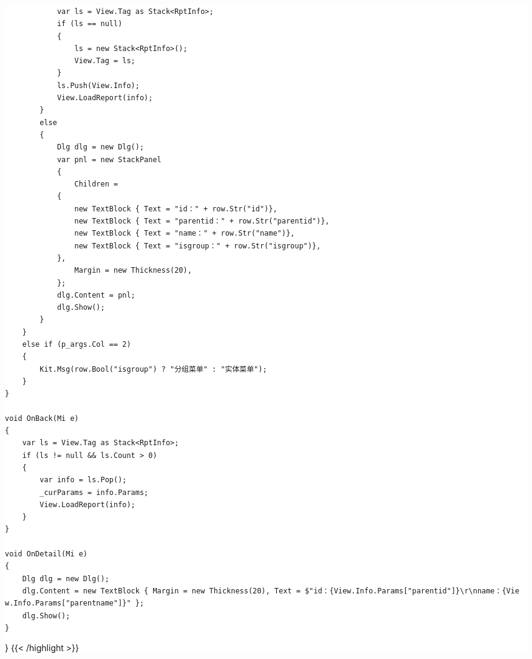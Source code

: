                 var ls = View.Tag as Stack<RptInfo>;
                if (ls == null)
                {
                    ls = new Stack<RptInfo>();
                    View.Tag = ls;
                }
                ls.Push(View.Info);
                View.LoadReport(info);
            }
            else
            {
                Dlg dlg = new Dlg();
                var pnl = new StackPanel
                {
                    Children =
                {
                    new TextBlock { Text = "id：" + row.Str("id")},
                    new TextBlock { Text = "parentid：" + row.Str("parentid")},
                    new TextBlock { Text = "name：" + row.Str("name")},
                    new TextBlock { Text = "isgroup：" + row.Str("isgroup")},
                },
                    Margin = new Thickness(20),
                };
                dlg.Content = pnl;
                dlg.Show();
            }
        }
        else if (p_args.Col == 2)
        {
            Kit.Msg(row.Bool("isgroup") ? "分组菜单" : "实体菜单");
        }
    }

    void OnBack(Mi e)
    {
        var ls = View.Tag as Stack<RptInfo>;
        if (ls != null && ls.Count > 0)
        {
            var info = ls.Pop();
            _curParams = info.Params;
            View.LoadReport(info);
        }
    }

    void OnDetail(Mi e)
    {
        Dlg dlg = new Dlg();
        dlg.Content = new TextBlock { Margin = new Thickness(20), Text = $"id：{View.Info.Params["parentid"]}\r\nname：{View.Info.Params["parentname"]}" };
        dlg.Show();
    }
}
{{< /highlight >}}
